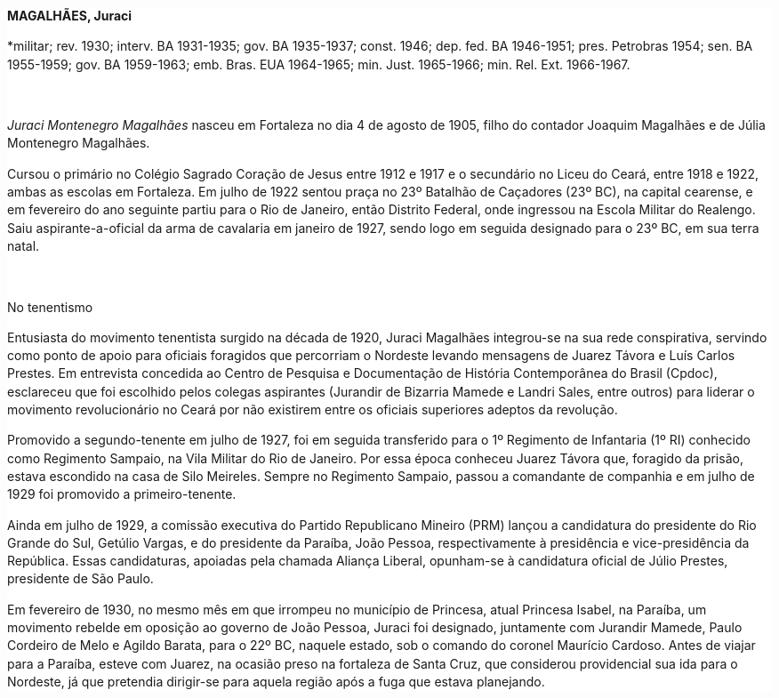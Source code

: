 **MAGALHÃES, Juraci**

\*militar; rev. 1930; interv. BA 1931-1935; gov. BA 1935-1937; const.
1946; dep. fed. BA 1946-1951; pres. Petrobras 1954; sen. BA 1955-1959;
gov. BA 1959-1963; emb. Bras. EUA 1964-1965; min. Just. 1965-1966; min.
Rel. Ext. 1966-1967.

 

*Juraci Montenegro Magalhães* nasceu em Fortaleza no dia 4 de agosto de
1905, filho do contador Joaquim Magalhães e de Júlia Montenegro
Magalhães.

Cursou o primário no Colégio Sagrado Coração de Jesus entre 1912 e 1917
e o secundário no Liceu do Ceará, entre 1918 e 1922, ambas as escolas em
Fortaleza. Em julho de 1922 sentou praça no 23º Batalhão de Caçadores
(23º BC), na capital cearense, e em fevereiro do ano seguinte partiu
para o Rio de Janeiro, então Distrito Federal, onde ingressou na Escola
Militar do Realengo. Saiu aspirante-a-oficial da arma de cavalaria em
janeiro de 1927, sendo logo em seguida designado para o 23º BC, em sua
terra natal.

 

No tenentismo

Entusiasta do movimento tenentista surgido na década de 1920, Juraci
Magalhães integrou-se na sua rede conspirativa, servindo como ponto de
apoio para oficiais foragidos que percorriam o Nordeste levando
mensagens de Juarez Távora e Luís Carlos Prestes. Em entrevista
concedida ao Centro de Pesquisa e Documentação de História Contemporânea
do Brasil (Cpdoc), esclareceu que foi escolhido pelos colegas aspirantes
(Jurandir de Bizarria Mamede e Landri Sales, entre outros) para liderar
o movimento revolucionário no Ceará por não existirem entre os oficiais
superiores adeptos da revolução.

Promovido a segundo-tenente em julho de 1927, foi em seguida transferido
para o 1º Regimento de Infantaria (1º RI) conhecido como Regimento
Sampaio, na Vila Militar do Rio de Janeiro. Por essa época conheceu
Juarez Távora que, foragido da prisão, estava escondido na casa de Silo
Meireles. Sempre no Regimento Sampaio, passou a comandante de companhia
e em julho de 1929 foi promovido a primeiro-tenente.

Ainda em julho de 1929, a comissão executiva do Partido Republicano
Mineiro (PRM) lançou a candidatura do presidente do Rio Grande do Sul,
Getúlio Vargas, e do presidente da Paraíba, João Pessoa, respectivamente
à presidência e vice-presidência da República. Essas candidaturas,
apoiadas pela chamada Aliança Liberal, opunham-se à candidatura oficial
de Júlio Prestes, presidente de São Paulo.

Em fevereiro de 1930, no mesmo mês em que irrompeu no município de
Princesa, atual Princesa Isabel, na Paraíba, um movimento rebelde em
oposição ao governo de João Pessoa, Juraci foi designado, juntamente com
Jurandir Mamede, Paulo Cordeiro de Melo e Agildo Barata, para o 22º BC,
naquele estado, sob o comando do coronel Maurício Cardoso. Antes de
viajar para a Paraíba, esteve com Juarez, na ocasião preso na fortaleza
de Santa Cruz, que considerou providencial sua ida para o Nordeste, já
que pretendia dirigir-se para aquela região após a fuga que estava
planejando.
